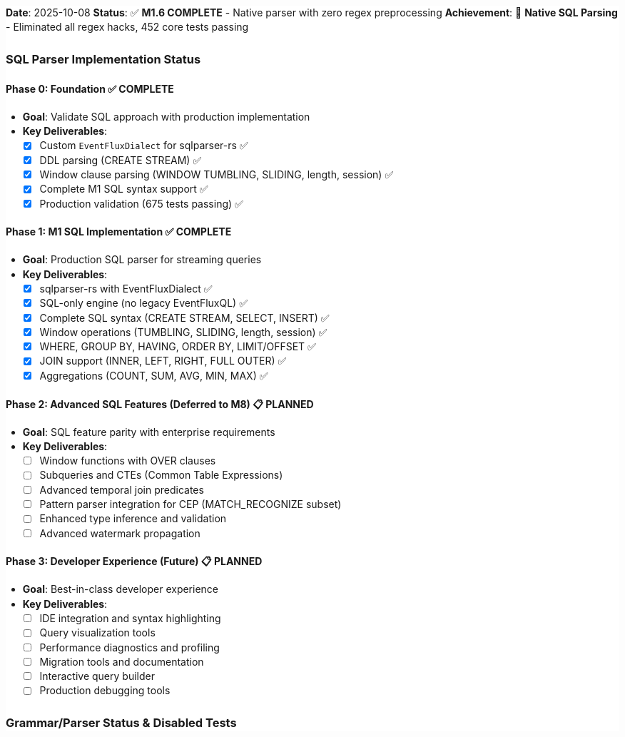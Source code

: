 **Date**: 2025-10-08
**Status**: ✅ **M1.6 COMPLETE** - Native parser with zero regex preprocessing
**Achievement**: 🎉 **Native SQL Parsing** - Eliminated all regex hacks, 452 core tests passing

### **SQL Parser Implementation Status**

#### **Phase 0: Foundation** ✅ **COMPLETE**

- **Goal**: Validate SQL approach with production implementation
- **Key Deliverables**:
    - [x] Custom `EventFluxDialect` for sqlparser-rs ✅
    - [x] DDL parsing (CREATE STREAM) ✅
    - [x] Window clause parsing (WINDOW TUMBLING, SLIDING, length, session) ✅
    - [x] Complete M1 SQL syntax support ✅
    - [x] Production validation (675 tests passing) ✅

#### **Phase 1: M1 SQL Implementation** ✅ **COMPLETE**

- **Goal**: Production SQL parser for streaming queries
- **Key Deliverables**:
    - [x] sqlparser-rs with EventFluxDialect ✅
    - [x] SQL-only engine (no legacy EventFluxQL) ✅
    - [x] Complete SQL syntax (CREATE STREAM, SELECT, INSERT) ✅
    - [x] Window operations (TUMBLING, SLIDING, length, session) ✅
    - [x] WHERE, GROUP BY, HAVING, ORDER BY, LIMIT/OFFSET ✅
    - [x] JOIN support (INNER, LEFT, RIGHT, FULL OUTER) ✅
    - [x] Aggregations (COUNT, SUM, AVG, MIN, MAX) ✅

#### **Phase 2: Advanced SQL Features (Deferred to M8)** 📋 **PLANNED**

- **Goal**: SQL feature parity with enterprise requirements
- **Key Deliverables**:
    - [ ] Window functions with OVER clauses
    - [ ] Subqueries and CTEs (Common Table Expressions)
    - [ ] Advanced temporal join predicates
    - [ ] Pattern parser integration for CEP (MATCH_RECOGNIZE subset)
    - [ ] Enhanced type inference and validation
    - [ ] Advanced watermark propagation

#### **Phase 3: Developer Experience (Future)** 📋 **PLANNED**

- **Goal**: Best-in-class developer experience
- **Key Deliverables**:
    - [ ] IDE integration and syntax highlighting
    - [ ] Query visualization tools
    - [ ] Performance diagnostics and profiling
    - [ ] Migration tools and documentation
    - [ ] Interactive query builder
    - [ ] Production debugging tools

### **Grammar/Parser Status & Disabled Tests**
